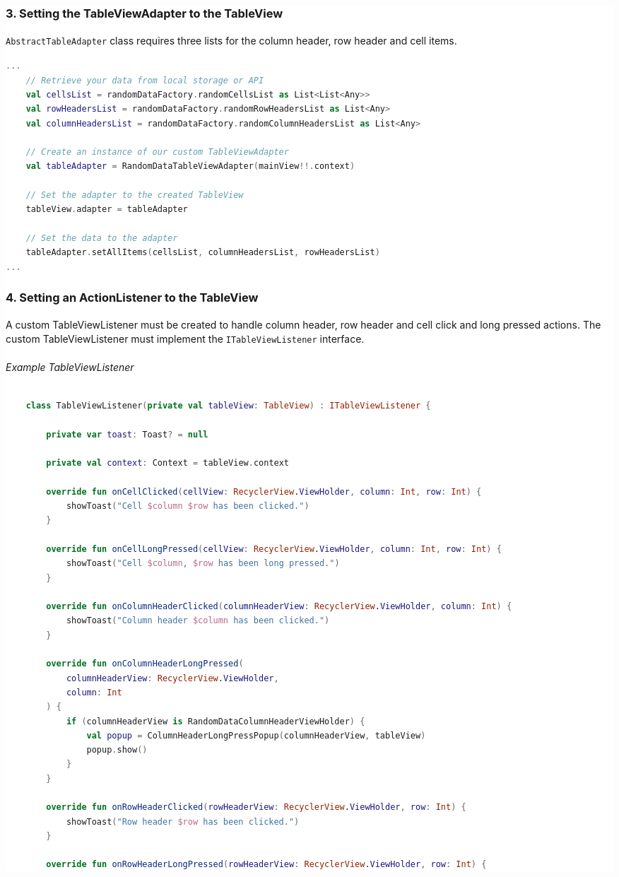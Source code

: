 ### 3. Setting the TableViewAdapter to the TableView

`AbstractTableAdapter` class requires three lists for the column header, row header and cell items.

```kotlin
...
    // Retrieve your data from local storage or API
    val cellsList = randomDataFactory.randomCellsList as List<List<Any>>
    val rowHeadersList = randomDataFactory.randomRowHeadersList as List<Any>
    val columnHeadersList = randomDataFactory.randomColumnHeadersList as List<Any>
            
    // Create an instance of our custom TableViewAdapter
    val tableAdapter = RandomDataTableViewAdapter(mainView!!.context)
    
    // Set the adapter to the created TableView
    tableView.adapter = tableAdapter
    
    // Set the data to the adapter
    tableAdapter.setAllItems(cellsList, columnHeadersList, rowHeadersList)
...
```

### 4. Setting an ActionListener to the TableView

A custom TableViewListener must be created to handle column header, row header and
cell click and long pressed actions. The custom TableViewListener must implement the
`ITableViewListener` interface.

###### Example TableViewListener

```kotlin
    class TableViewListener(private val tableView: TableView) : ITableViewListener {
    
        private var toast: Toast? = null
    
        private val context: Context = tableView.context
    
        override fun onCellClicked(cellView: RecyclerView.ViewHolder, column: Int, row: Int) {
            showToast("Cell $column $row has been clicked.")
        }
    
        override fun onCellLongPressed(cellView: RecyclerView.ViewHolder, column: Int, row: Int) {
            showToast("Cell $column, $row has been long pressed.")
        }
    
        override fun onColumnHeaderClicked(columnHeaderView: RecyclerView.ViewHolder, column: Int) {
            showToast("Column header $column has been clicked.")
        }
    
        override fun onColumnHeaderLongPressed(
            columnHeaderView: RecyclerView.ViewHolder, 
            column: Int
        ) {
            if (columnHeaderView is RandomDataColumnHeaderViewHolder) {
                val popup = ColumnHeaderLongPressPopup(columnHeaderView, tableView)
                popup.show()
            }
        }
    
        override fun onRowHeaderClicked(rowHeaderView: RecyclerView.ViewHolder, row: Int) {
            showToast("Row header $row has been clicked.")
        }
    
        override fun onRowHeaderLongPressed(rowHeaderView: RecyclerView.ViewHolder, row: Int) {
```